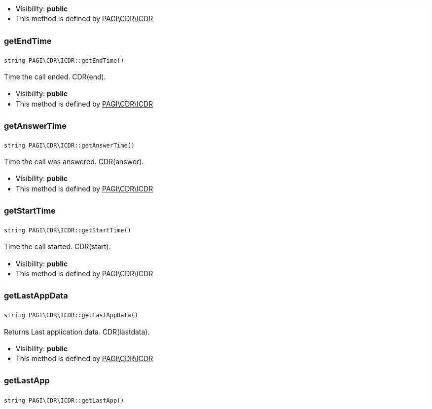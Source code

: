 

* Visibility: **public**
* This method is defined by [PAGI\CDR\ICDR](PAGI-CDR-ICDR.md)




### getEndTime

    string PAGI\CDR\ICDR::getEndTime()

Time the call ended. CDR(end).



* Visibility: **public**
* This method is defined by [PAGI\CDR\ICDR](PAGI-CDR-ICDR.md)




### getAnswerTime

    string PAGI\CDR\ICDR::getAnswerTime()

Time the call was answered. CDR(answer).



* Visibility: **public**
* This method is defined by [PAGI\CDR\ICDR](PAGI-CDR-ICDR.md)




### getStartTime

    string PAGI\CDR\ICDR::getStartTime()

Time the call started. CDR(start).



* Visibility: **public**
* This method is defined by [PAGI\CDR\ICDR](PAGI-CDR-ICDR.md)




### getLastAppData

    string PAGI\CDR\ICDR::getLastAppData()

Returns Last application data. CDR(lastdata).



* Visibility: **public**
* This method is defined by [PAGI\CDR\ICDR](PAGI-CDR-ICDR.md)




### getLastApp

    string PAGI\CDR\ICDR::getLastApp()
